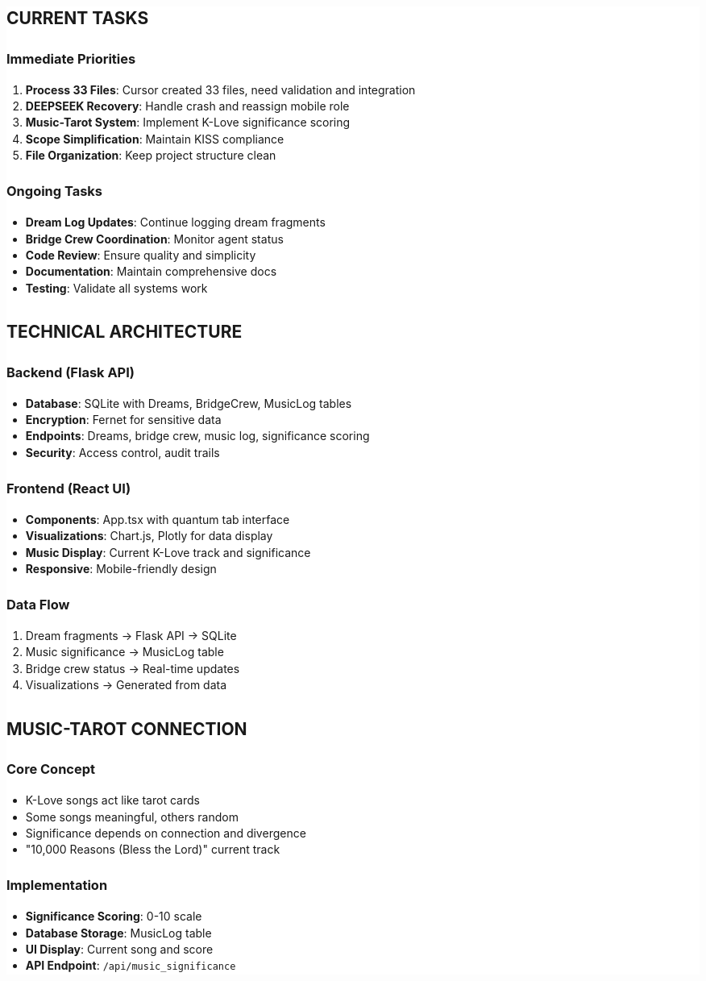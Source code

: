 ## CURRENT TASKS

### Immediate Priorities
1. **Process 33 Files**: Cursor created 33 files, need validation and integration
2. **DEEPSEEK Recovery**: Handle crash and reassign mobile role
3. **Music-Tarot System**: Implement K-Love significance scoring
4. **Scope Simplification**: Maintain KISS compliance
5. **File Organization**: Keep project structure clean

### Ongoing Tasks
- **Dream Log Updates**: Continue logging dream fragments
- **Bridge Crew Coordination**: Monitor agent status
- **Code Review**: Ensure quality and simplicity
- **Documentation**: Maintain comprehensive docs
- **Testing**: Validate all systems work

## TECHNICAL ARCHITECTURE

### Backend (Flask API)
- **Database**: SQLite with Dreams, BridgeCrew, MusicLog tables
- **Encryption**: Fernet for sensitive data
- **Endpoints**: Dreams, bridge crew, music log, significance scoring
- **Security**: Access control, audit trails

### Frontend (React UI)
- **Components**: App.tsx with quantum tab interface
- **Visualizations**: Chart.js, Plotly for data display
- **Music Display**: Current K-Love track and significance
- **Responsive**: Mobile-friendly design

### Data Flow
1. Dream fragments → Flask API → SQLite
2. Music significance → MusicLog table
3. Bridge crew status → Real-time updates
4. Visualizations → Generated from data

## MUSIC-TAROT CONNECTION

### Core Concept
- K-Love songs act like tarot cards
- Some songs meaningful, others random
- Significance depends on connection and divergence
- "10,000 Reasons (Bless the Lord)" current track

### Implementation
- **Significance Scoring**: 0-10 scale
- **Database Storage**: MusicLog table
- **UI Display**: Current song and score
- **API Endpoint**: `/api/music_significance`

